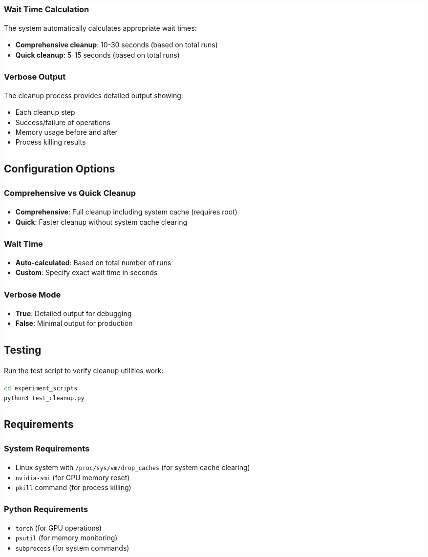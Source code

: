 ### Wait Time Calculation

The system automatically calculates appropriate wait times:
- **Comprehensive cleanup**: 10-30 seconds (based on total runs)
- **Quick cleanup**: 5-15 seconds (based on total runs)

### Verbose Output

The cleanup process provides detailed output showing:
- Each cleanup step
- Success/failure of operations
- Memory usage before and after
- Process killing results

## Configuration Options

### Comprehensive vs Quick Cleanup

- **Comprehensive**: Full cleanup including system cache (requires root)
- **Quick**: Faster cleanup without system cache clearing

### Wait Time

- **Auto-calculated**: Based on total number of runs
- **Custom**: Specify exact wait time in seconds

### Verbose Mode

- **True**: Detailed output for debugging
- **False**: Minimal output for production

## Testing

Run the test script to verify cleanup utilities work:

```bash
cd experiment_scripts
python3 test_cleanup.py
```

## Requirements

### System Requirements
- Linux system with `/proc/sys/vm/drop_caches` (for system cache clearing)
- `nvidia-smi` (for GPU memory reset)
- `pkill` command (for process killing)

### Python Requirements
- `torch` (for GPU operations)
- `psutil` (for memory monitoring)
- `subprocess` (for system commands)
